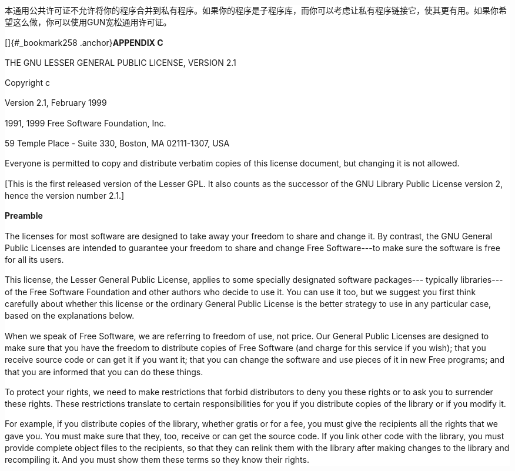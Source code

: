 本通用公共许可证不允许将你的程序合并到私有程序。如果你的程序是子程序库，而你可以考虑让私有程序链接它，使其更有用。如果你希望这么做，你可以使用GUN宽松通用许可证。


[]{#_bookmark258 .anchor}**APPENDIX C**

THE GNU LESSER GENERAL PUBLIC LICENSE, VERSION 2.1

Copyright c

Version 2.1, February 1999

1991, 1999 Free Software Foundation, Inc.

59 Temple Place - Suite 330, Boston, MA 02111-1307, USA

Everyone is permitted to copy and distribute verbatim copies of this
license document, but changing it is not allowed.

\[This is the first released version of the Lesser GPL. It also counts
as the successor of the GNU Library Public License version 2, hence
the version number 2.1.\]

**Preamble**

The licenses for most software are designed to take away your freedom
to share and change it. By contrast, the GNU General Public Licenses
are intended to guarantee your freedom to share and change Free
Software---to make sure the software is free for all its users.

This license, the Lesser General Public License, applies to some
specially designated software packages--- typically libraries---of the
Free Software Foundation and other authors who decide to use it. You
can use it too, but we suggest you first think carefully about whether
this license or the ordinary General Public License is the better
strategy to use in any particular case, based on the explanations
below.

When we speak of Free Software, we are referring to freedom of use,
not price. Our General Public Licenses are designed to make sure that
you have the freedom to distribute copies of Free Software (and charge
for this service if you wish); that you receive source code or can get
it if you want it; that you can change the software and use pieces of
it in new Free programs; and that you are informed that you can do
these things.

To protect your rights, we need to make restrictions that forbid
distributors to deny you these rights or to ask you to surrender these
rights. These restrictions translate to certain responsibilities for
you if you distribute copies of the library or if you modify it.

For example, if you distribute copies of the library, whether gratis
or for a fee, you must give the recipients all the rights that we gave
you. You must make sure that they, too, receive or can get the source
code. If you link other code with the library, you must provide
complete object files to the recipients, so that they can relink them
with the library after making changes to the library and recompiling
it. And you must show them these terms so they know their rights.
